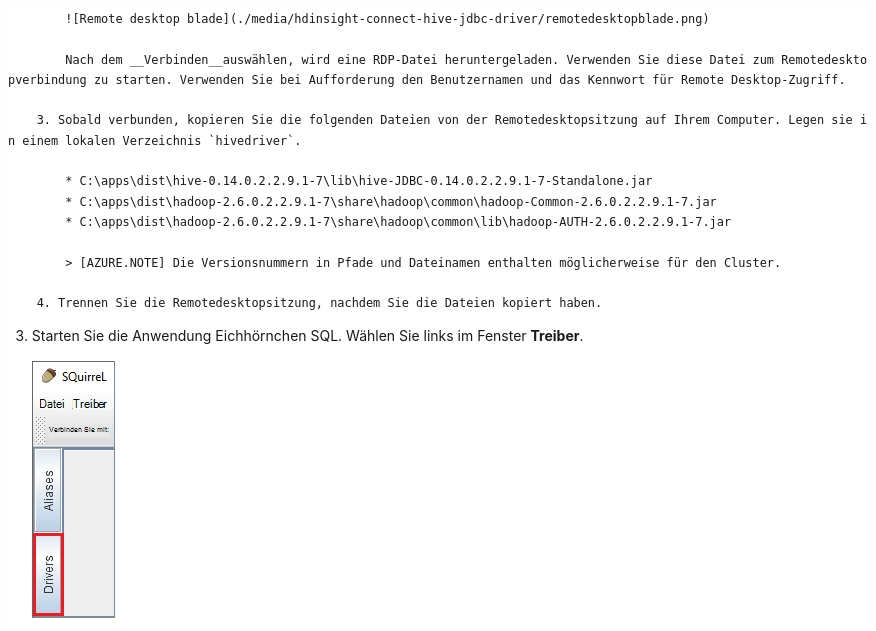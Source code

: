             ![Remote desktop blade](./media/hdinsight-connect-hive-jdbc-driver/remotedesktopblade.png)

            Nach dem __Verbinden__auswählen, wird eine RDP-Datei heruntergeladen. Verwenden Sie diese Datei zum Remotedesktopverbindung zu starten. Verwenden Sie bei Aufforderung den Benutzernamen und das Kennwort für Remote Desktop-Zugriff.

        3. Sobald verbunden, kopieren Sie die folgenden Dateien von der Remotedesktopsitzung auf Ihrem Computer. Legen sie in einem lokalen Verzeichnis `hivedriver`.

            * C:\apps\dist\hive-0.14.0.2.2.9.1-7\lib\hive-JDBC-0.14.0.2.2.9.1-7-Standalone.jar
            * C:\apps\dist\hadoop-2.6.0.2.2.9.1-7\share\hadoop\common\hadoop-Common-2.6.0.2.2.9.1-7.jar
            * C:\apps\dist\hadoop-2.6.0.2.2.9.1-7\share\hadoop\common\lib\hadoop-AUTH-2.6.0.2.2.9.1-7.jar

            > [AZURE.NOTE] Die Versionsnummern in Pfade und Dateinamen enthalten möglicherweise für den Cluster.

        4. Trennen Sie die Remotedesktopsitzung, nachdem Sie die Dateien kopiert haben.

3. Starten Sie die Anwendung Eichhörnchen SQL. Wählen Sie links im Fenster __Treiber__.

    ![Registerkarte Treiber auf der linken Seite des Fensters](./media/hdinsight-connect-hive-jdbc-driver/squirreldrivers.png)
